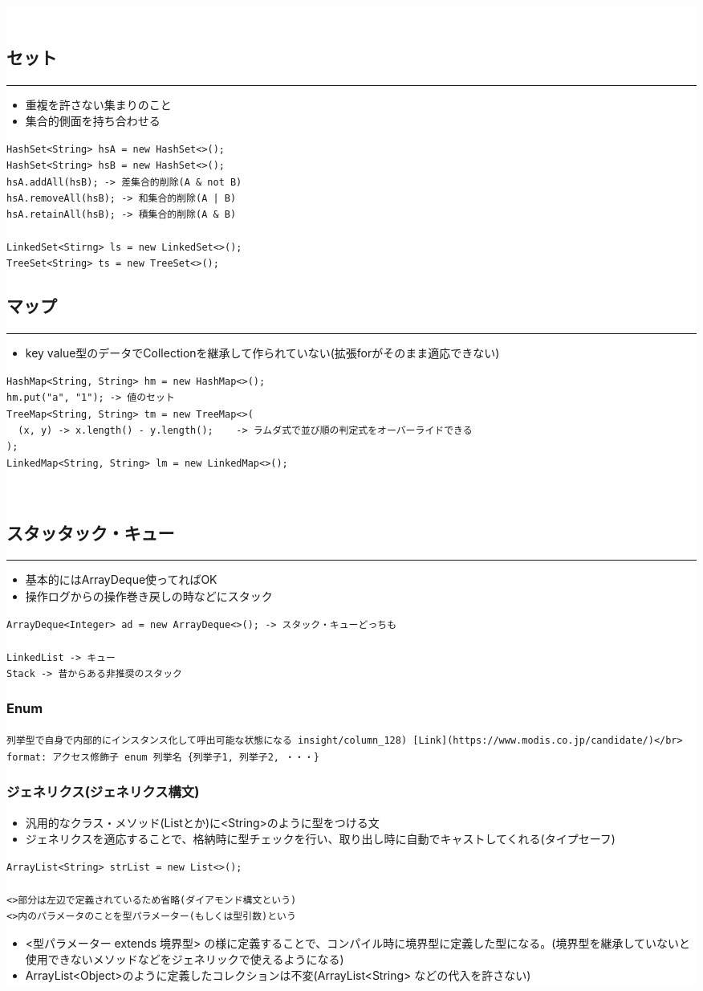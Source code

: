 </br>

## **セット**
---
- 重複を許さない集まりのこと
- 集合的側面を持ち合わせる

```
HashSet<String> hsA = new HashSet<>();
HashSet<String> hsB = new HashSet<>();
hsA.addAll(hsB); -> 差集合的削除(A & not B)
hsA.removeAll(hsB); -> 和集合的削除(A | B)
hsA.retainAll(hsB); -> 積集合的削除(A & B)

LinkedSet<Stirng> ls = new LinkedSet<>();
TreeSet<String> ts = new TreeSet<>();

```

## **マップ**
---
- key value型のデータでCollectionを継承して作られていない(拡張forがそのまま適応できない)
```
HashMap<String, String> hm = new HashMap<>();
hm.put("a", "1"); -> 値のセット
TreeMap<String, String> tm = new TreeMap<>(
  (x, y) -> x.length() - y.length();    -> ラムダ式で並び順の判定式をオーバーライドできる
);
LinkedMap<String, String> lm = new LinkedMap<>();
```

</br>

## **スタッタック・キュー**
---
- 基本的にはArrayDeque使ってればOK
- 操作ログからの操作巻き戻しの時などにスタック
```
ArrayDeque<Integer> ad = new ArrayDeque<>(); -> スタック・キューどっちも

LinkedList -> キュー
Stack -> 昔からある非推奨のスタック
```

### **Enum** 
    列挙型で自身で内部的にインスタンス化して呼出可能な状態になる insight/column_128) [Link](https://www.modis.co.jp/candidate/)</br>
    format: アクセス修飾子 enum 列挙名 {列挙子1, 列挙子2, ・・・}

### **ジェネリクス(ジェネリクス構文)**
- 汎用的なクラス・メソッド(Listとか)に\<String>のように型をつける文
- ジェネリクスを適応することで、格納時に型チェックを行い、取り出し時に自動でキャストしてくれる(タイプセーフ)
```
ArrayList<String> strList = new List<>();

<>部分は左辺で定義されているため省略(ダイアモンド構文という)
<>内のパラメータのことを型パラメーター(もしくは型引数)という
```
- <型パラメーター extends 境界型> の様に定義することで、コンパイル時に境界型に定義した型になる。(境界型を継承していないと使用できないメソッドなどをジェネリックで使えるようになる)
- ArrayList\<Object>のように定義したコレクションは不変(ArrayList\<String> などの代入を許さない)

